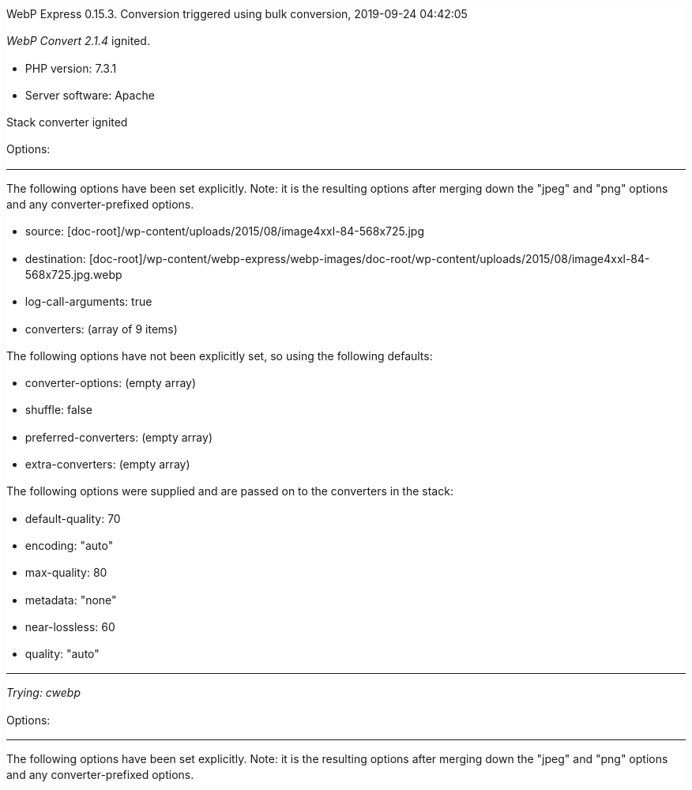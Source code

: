 WebP Express 0.15.3. Conversion triggered using bulk conversion, 2019-09-24 04:42:05


*WebP Convert 2.1.4*  ignited.

- PHP version: 7.3.1

- Server software: Apache


Stack converter ignited


Options:

------------

The following options have been set explicitly. Note: it is the resulting options after merging down the "jpeg" and "png" options and any converter-prefixed options.

- source: [doc-root]/wp-content/uploads/2015/08/image4xxl-84-568x725.jpg

- destination: [doc-root]/wp-content/webp-express/webp-images/doc-root/wp-content/uploads/2015/08/image4xxl-84-568x725.jpg.webp

- log-call-arguments: true

- converters: (array of 9 items)


The following options have not been explicitly set, so using the following defaults:

- converter-options: (empty array)

- shuffle: false

- preferred-converters: (empty array)

- extra-converters: (empty array)


The following options were supplied and are passed on to the converters in the stack:

- default-quality: 70

- encoding: "auto"

- max-quality: 80

- metadata: "none"

- near-lossless: 60

- quality: "auto"

------------



*Trying: cwebp* 


Options:

------------

The following options have been set explicitly. Note: it is the resulting options after merging down the "jpeg" and "png" options and any converter-prefixed options.
